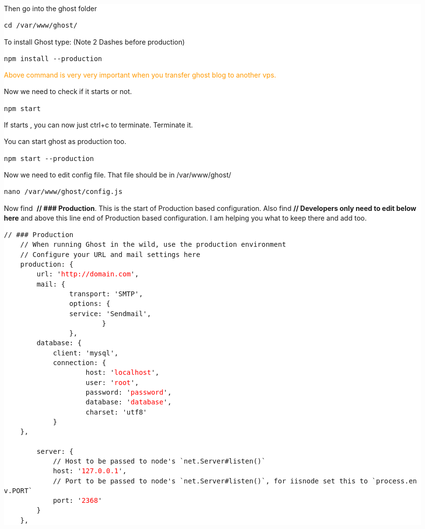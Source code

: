 Then go into the ghost folder

<pre>cd /var/www/ghost/</pre>

To install Ghost type: (Note 2 Dashes before production)

<pre>npm install --production</pre>

<span style="color: #ff9900;">Above command is very very important when you transfer ghost blog to another vps.</span>

Now we need to check if it starts or not.

<pre>npm start</pre>

If starts , you can now just ctrl+c to terminate. Terminate it.

You can start ghost as production too.

<pre>npm start --production</pre>

Now we need to edit config file. That file should be in /var/www/ghost/

<pre>nano /var/www/ghost/config.js</pre>

Now find  **// ### Production**. This is the start of Production based configuration. Also find **// **Developers only need to edit below here**** and above this line end of Production based configuration. I am helping you what to keep there and add too.

<pre>// ### Production
    // When running Ghost in the wild, use the production environment
    // Configure your URL and mail settings here
    production: {
        url: '<span style="color: #ff0000;">http://domain.com</span>',
        mail: {
                transport: 'SMTP',
                options: {
                service: 'Sendmail',
                        }
                },
        database: {
            client: 'mysql',
            connection: {
                    host: '<span style="color: #ff0000;">localhost</span>',
                    user: '<span style="color: #ff0000;">root</span>',
                    password: '<span style="color: #ff0000;">password</span>',
                    database: '<span style="color: #ff0000;">database</span>',
                    charset: 'utf8'
            }
    },

        server: {
            // Host to be passed to node's `net.Server#listen()`
            host: '<span style="color: #ff0000;">127.0.0.1</span>',
            // Port to be passed to node's `net.Server#listen()`, for iisnode set this to `process.env.PORT`
            port: '<span style="color: #ff0000;">2368</span>'
        }
    },</pre>
